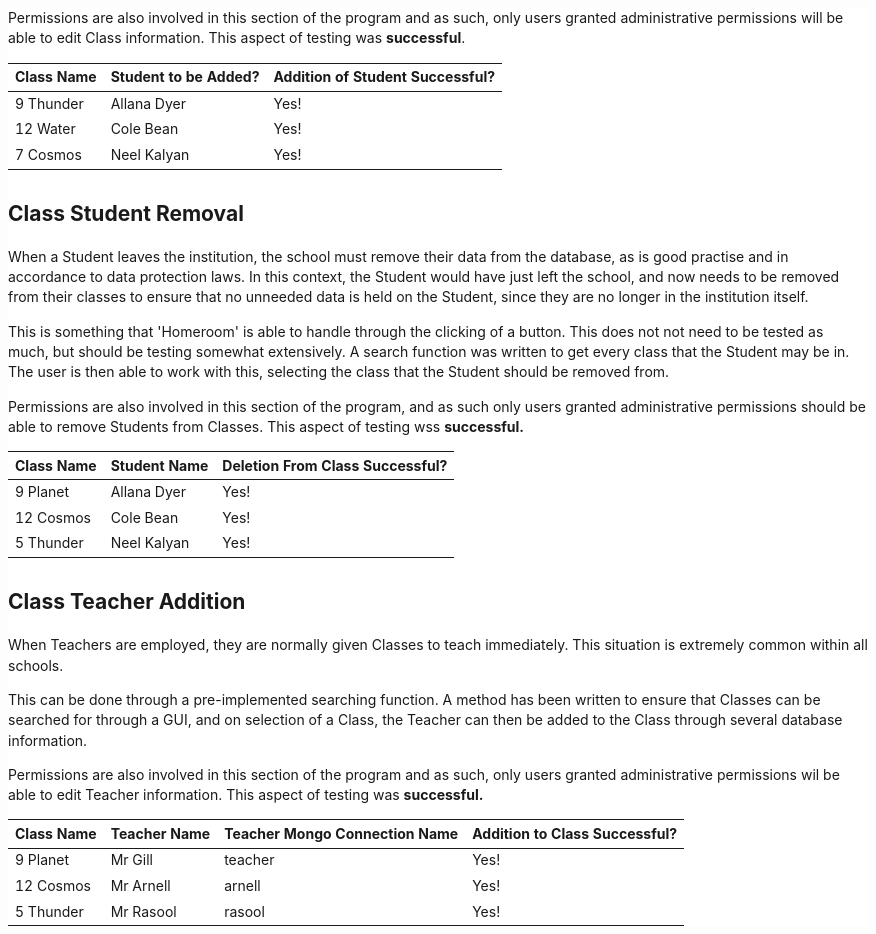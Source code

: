Permissions are also involved in this section of the program and as such, only users granted administrative permissions will be able to edit Class information. This aspect of testing was **successful**.

| Class Name | Student to be Added? | Addition of Student Successful? |
|------------|----------------------|---------------------------------|
| 9 Thunder  | Allana Dyer          | Yes!                            |
| 12 Water   | Cole Bean            | Yes!                            |
| 7 Cosmos   | Neel Kalyan          | Yes!                            |

## Class Student Removal
When a Student leaves the institution, the school must remove their data from the database, as is good practise and in accordance to data protection laws. In this context, the Student would have just left the school, and now needs to be removed from their classes to ensure that no unneeded data is held on the Student, since they are no longer in the institution itself.

This is something that 'Homeroom' is able to handle through the clicking of a button. This does not not need to be tested as much, but should be testing somewhat extensively. A search function was written to get every class that the Student may be in. The user is then able to work with this, selecting the class that the Student should be removed from.

Permissions are also involved in this section of the program, and as such only users granted administrative permissions should be able to remove Students from Classes. This aspect of testing wss **successful.**

| Class Name | Student Name | Deletion From Class Successful? |
|------------|--------------|---------------------------------|
| 9 Planet   | Allana Dyer  | Yes!                            |
| 12 Cosmos  | Cole Bean    | Yes!                            |
| 5 Thunder  | Neel Kalyan  | Yes!                            |

## Class Teacher Addition
When Teachers are employed, they are normally given Classes to teach immediately. This situation is extremely common within all schools. 

This can be done through a pre-implemented searching function. A method has been written to ensure that Classes can be searched for through a GUI, and on selection of a Class, the Teacher can then be added to the Class through several database information.

Permissions are also involved in this section of the program and as such, only users granted administrative permissions wil be able to edit Teacher information. This aspect of testing was **successful.**

| Class Name | Teacher Name | Teacher Mongo Connection Name | Addition to Class Successful? |
|------------|--------------|-------------------------------|-------------------------------|
| 9 Planet   | Mr Gill      | teacher                       | Yes!                          |
| 12 Cosmos  | Mr Arnell    | arnell                        | Yes!                          |
| 5 Thunder  | Mr Rasool    | rasool                        | Yes!                          |
